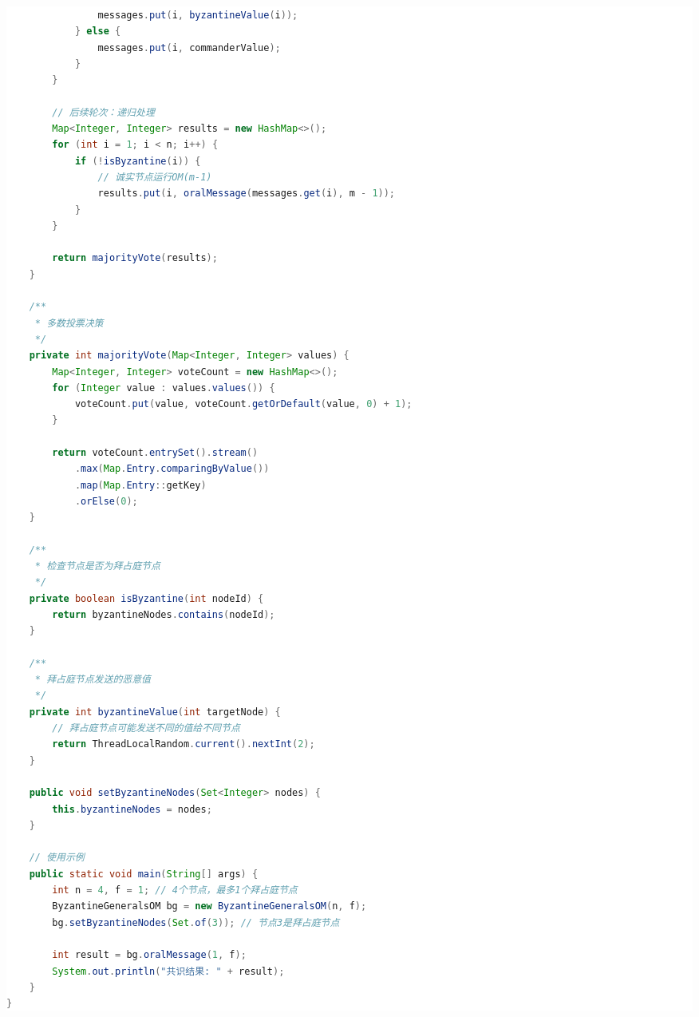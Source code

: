 ```java
                messages.put(i, byzantineValue(i));
            } else {
                messages.put(i, commanderValue);
            }
        }

        // 后续轮次：递归处理
        Map<Integer, Integer> results = new HashMap<>();
        for (int i = 1; i < n; i++) {
            if (!isByzantine(i)) {
                // 诚实节点运行OM(m-1)
                results.put(i, oralMessage(messages.get(i), m - 1));
            }
        }

        return majorityVote(results);
    }

    /**
     * 多数投票决策
     */
    private int majorityVote(Map<Integer, Integer> values) {
        Map<Integer, Integer> voteCount = new HashMap<>();
        for (Integer value : values.values()) {
            voteCount.put(value, voteCount.getOrDefault(value, 0) + 1);
        }

        return voteCount.entrySet().stream()
            .max(Map.Entry.comparingByValue())
            .map(Map.Entry::getKey)
            .orElse(0);
    }

    /**
     * 检查节点是否为拜占庭节点
     */
    private boolean isByzantine(int nodeId) {
        return byzantineNodes.contains(nodeId);
    }

    /**
     * 拜占庭节点发送的恶意值
     */
    private int byzantineValue(int targetNode) {
        // 拜占庭节点可能发送不同的值给不同节点
        return ThreadLocalRandom.current().nextInt(2);
    }

    public void setByzantineNodes(Set<Integer> nodes) {
        this.byzantineNodes = nodes;
    }

    // 使用示例
    public static void main(String[] args) {
        int n = 4, f = 1; // 4个节点，最多1个拜占庭节点
        ByzantineGeneralsOM bg = new ByzantineGeneralsOM(n, f);
        bg.setByzantineNodes(Set.of(3)); // 节点3是拜占庭节点

        int result = bg.oralMessage(1, f);
        System.out.println("共识结果: " + result);
    }
}
```